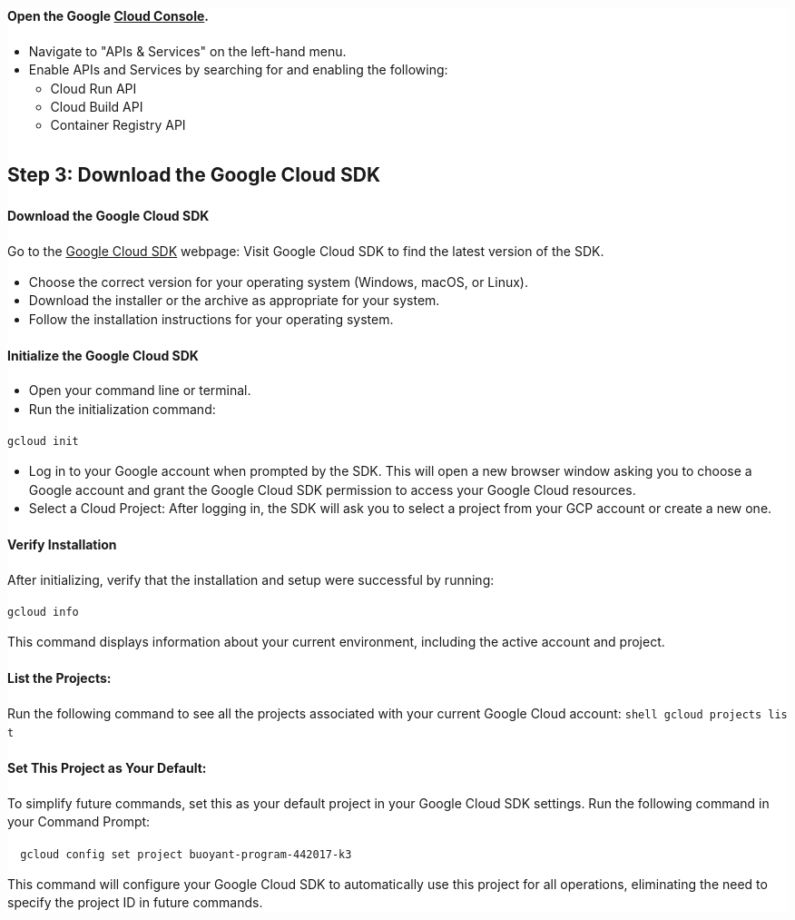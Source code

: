 #### Open the Google [Cloud Console](https://console.cloud.google.com/).
- Navigate to "APIs & Services" on the left-hand menu.
- Enable APIs and Services by searching for and enabling the following:
  - Cloud Run API
  - Cloud Build API
  - Container Registry API



## Step 3: Download the Google Cloud SDK
#### Download the Google Cloud SDK
Go to the [Google Cloud SDK](https://cloud.google.com/sdk/docs/install) webpage: Visit Google Cloud SDK to find the latest version of the SDK.
- Choose the correct version for your operating system (Windows, macOS, or Linux).
- Download the installer or the archive as appropriate for your system.
- Follow the installation instructions for your operating system.

#### Initialize the Google Cloud SDK
- Open your command line or terminal.
- Run the initialization command:
```shell
gcloud init
```
- Log in to your Google account when prompted by the SDK. This will open a new browser window asking you to choose a Google account and grant the Google Cloud SDK permission to access your Google Cloud resources.
- Select a Cloud Project: After logging in, the SDK will ask you to select a project from your GCP account or create a new one.

#### Verify Installation
After initializing, verify that the installation and setup were successful by running:
```shell
gcloud info
```

This command displays information about your current environment, including the active account and project.

#### List the Projects:
Run the following command to see all the projects associated with your current Google Cloud account:
    ```shell
    gcloud projects list
    ```
#### Set This Project as Your Default:
To simplify future commands, set this as your default project in your Google Cloud SDK settings. Run the following command in your Command Prompt:

```shell
  gcloud config set project buoyant-program-442017-k3
```
This command will configure your Google Cloud SDK to automatically use this project for all operations, eliminating the need to specify the project ID in future commands.
